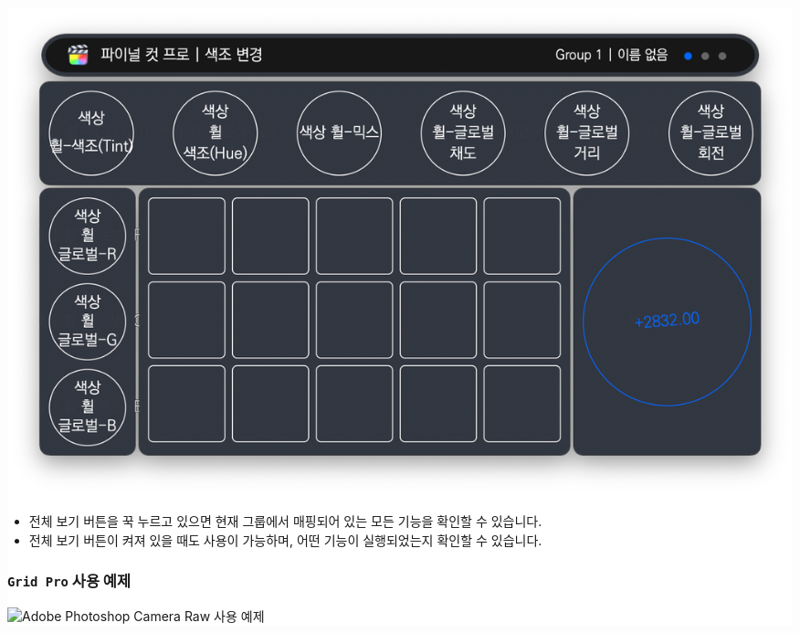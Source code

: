 ![오버레이 전체 보기 상태에서 기능 실행](../assets/v2.2.5/execute_in_overlay_all_view.png)

- 전체 보기 버튼을 꾹 누르고 있으면 현재 그룹에서 매핑되어 있는 모든 기능을 확인할 수 있습니다.
- 전체 보기 버튼이 켜져 있을 때도 사용이 가능하며, 어떤 기능이 실행되었는지 확인할 수 있습니다.

### `Grid Pro` 사용 예제

![`Adobe Photoshop Camera Raw` 사용 예제](../assets/v2.2.5/example_in_camera_raw.gif)
